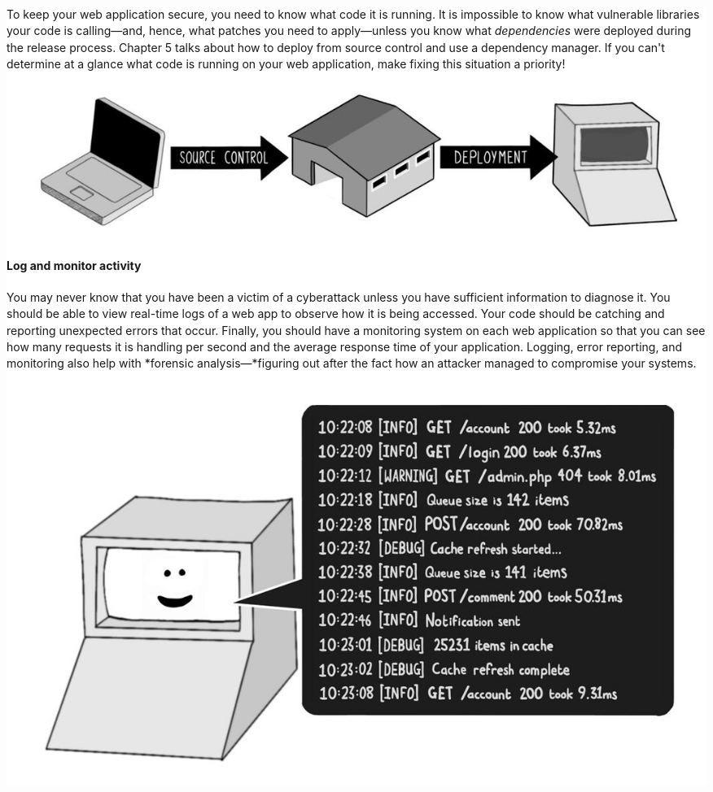 To keep your web application secure, you need to know what code it is running. It is impossible to know what vulnerable libraries your code is calling—and, hence, what patches you need to apply—unless you know what *dependencies* were deployed during the release process. Chapter 5 talks about how to deploy from source control and use a dependency manager. If you can't determine at a glance what code is running on your web application, make fixing this situation a priority!

![](_page_33_Picture_11.jpeg)

#### **Log and monitor activity**

You may never know that you have been a victim of a cyberattack unless you have sufficient information to diagnose it. You should be able to view real-time logs of a web app to observe how it is being accessed. Your code should be catching and reporting unexpected errors that occur. Finally, you should have a monitoring system on each web application so that you can see how many requests it is handling per second and the average response time of your application. Logging, error reporting, and monitoring also help with *forensic analysis—*figuring out after the fact how an attacker managed to compromise your systems.

![](_page_34_Figure_4.jpeg)

